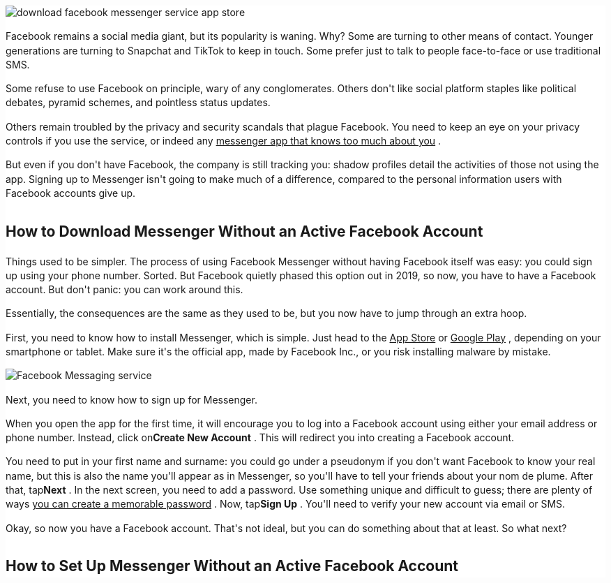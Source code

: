 ![download facebook messenger service app store](https://static1.makeuseofimages.com/wordpress/wp-content/uploads/2021/06/Messenger.jpg)

 Facebook remains a social media giant, but its popularity is waning. Why? Some are turning to other means of contact. Younger generations are turning to Snapchat and TikTok to keep in touch. Some prefer just to talk to people face-to-face or use traditional SMS.

 Some refuse to use Facebook on principle, wary of any conglomerates. Others don't like social platform staples like political debates, pyramid schemes, and pointless status updates.

 Others remain troubled by the privacy and security scandals that plague Facebook. You need to keep an eye on your privacy controls if you use the service, or indeed any [messenger app that knows too much about you](https://www.makeuseof.com/what-do-messaging-apps-know/) .

 But even if you don't have Facebook, the company is still tracking you: shadow profiles detail the activities of those not using the app. Signing up to Messenger isn't going to make much of a difference, compared to the personal information users with Facebook accounts give up.

## How to Download Messenger Without an Active Facebook Account

 Things used to be simpler. The process of using Facebook Messenger without having Facebook itself was easy: you could sign up using your phone number. Sorted. But Facebook quietly phased this option out in 2019, so now, you have to have a Facebook account. But don't panic: you can work around this.

 Essentially, the consequences are the same as they used to be, but you now have to jump through an extra hoop.

 First, you need to know how to install Messenger, which is simple. Just head to the [App Store](https://www.anrdoezrs.net/links/7251228/type/dlg/sid/UUmuoUeUpU36105/https://itunes.apple.com/app/messenger/id454638411) or [Google Play](https://www.anrdoezrs.net/links/7251228/type/dlg/sid/UUmuoUeUpU36105/https://play.google.com/store/apps/details?id=com.facebook.orca) , depending on your smartphone or tablet. Make sure it's the official app, made by Facebook Inc., or you risk installing malware by mistake.

![Facebook Messaging service](https://static1.makeuseofimages.com/wordpress/wp-content/uploads/2022/07/The-Messenger-app-logo.jpg)

Next, you need to know how to sign up for Messenger.

 When you open the app for the first time, it will encourage you to log into a Facebook account using either your email address or phone number. Instead, click on**Create New Account** . This will redirect you into creating a Facebook account.

 You need to put in your first name and surname: you could go under a pseudonym if you don't want Facebook to know your real name, but this is also the name you'll appear as in Messenger, so you'll have to tell your friends about your nom de plume. After that, tap**Next** . In the next screen, you need to add a password. Use something unique and difficult to guess; there are plenty of ways [you can create a memorable password](https://www.makeuseof.com/tag/6-tips-for-creating-an-unbreakable-password-that-you-can-remember/) . Now, tap**Sign Up** . You'll need to verify your new account via email or SMS.

 Okay, so now you have a Facebook account. That's not ideal, but you can do something about that at least. So what next?

## How to Set Up Messenger Without an Active Facebook Account
